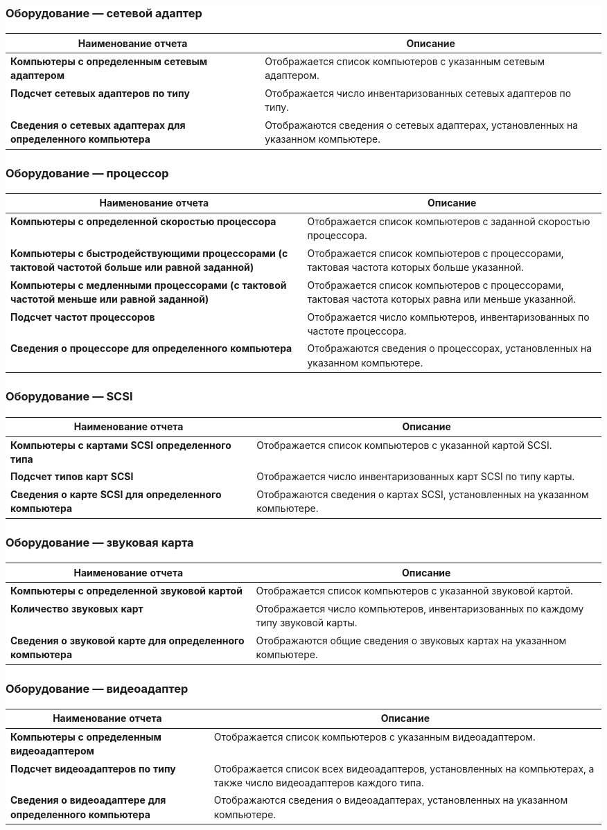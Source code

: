### <a name="hardware---network-adapter"></a>Оборудование — сетевой адаптер  

|Наименование отчета|Описание|  
|-----------------|-----------------|  
|**Компьютеры с определенным сетевым адаптером**|Отображается список компьютеров с указанным сетевым адаптером.|  
|**Подсчет сетевых адаптеров по типу**|Отображается число инвентаризованных сетевых адаптеров по типу.|  
|**Сведения о сетевых адаптерах для определенного компьютера**|Отображаются сведения о сетевых адаптерах, установленных на указанном компьютере.|  

### <a name="hardware---processor"></a>Оборудование — процессор  

|Наименование отчета|Описание|  
|-----------------|-----------------|  
|**Компьютеры с определенной скоростью процессора**|Отображается список компьютеров с заданной скоростью процессора.|  
|**Компьютеры с быстродействующими процессорами (с тактовой частотой больше или равной заданной)**|Отображается список компьютеров с процессорами, тактовая частота которых больше указанной.|  
|**Компьютеры с медленными процессорами (с тактовой частотой меньше или равной заданной)**|Отображается список компьютеров с процессорами, тактовая частота которых равна или меньше указанной.|  
|**Подсчет частот процессоров**|Отображается число компьютеров, инвентаризованных по частоте процессора.|  
|**Сведения о процессоре для определенного компьютера**|Отображаются сведения о процессорах, установленных на указанном компьютере.|  

### <a name="hardware---scsi"></a>Оборудование — SCSI  

|Наименование отчета|Описание|  
|-----------------|-----------------|  
|**Компьютеры с картами SCSI определенного типа**|Отображается список компьютеров с указанной картой SCSI.|  
|**Подсчет типов карт SCSI**|Отображается число инвентаризованных карт SCSI по типу карты.|  
|**Сведения о карте SCSI для определенного компьютера**|Отображаются сведения о картах SCSI, установленных на указанном компьютере.|  

### <a name="hardware---sound-card"></a>Оборудование — звуковая карта  

|Наименование отчета|Описание|  
|-----------------|-----------------|  
|**Компьютеры с определенной звуковой картой**|Отображается список компьютеров с указанной звуковой картой.|  
|**Количество звуковых карт**|Отображается число компьютеров, инвентаризованных по каждому типу звуковой карты.|  
|**Сведения о звуковой карте для определенного компьютера**|Отображаются общие сведения о звуковых картах на указанном компьютере.|  

### <a name="hardware---video-card"></a>Оборудование — видеоадаптер  

|Наименование отчета|Описание|  
|-----------------|-----------------|  
|**Компьютеры с определенным видеоадаптером**|Отображается список компьютеров с указанным видеоадаптером.|  
|**Подсчет видеоадаптеров по типу**|Отображается список всех видеоадаптеров, установленных на компьютерах, а также число видеоадаптеров каждого типа.|  
|**Сведения о видеоадаптере для определенного компьютера**|Отображаются сведения о видеоадаптерах, установленных на указанном компьютере.|  
